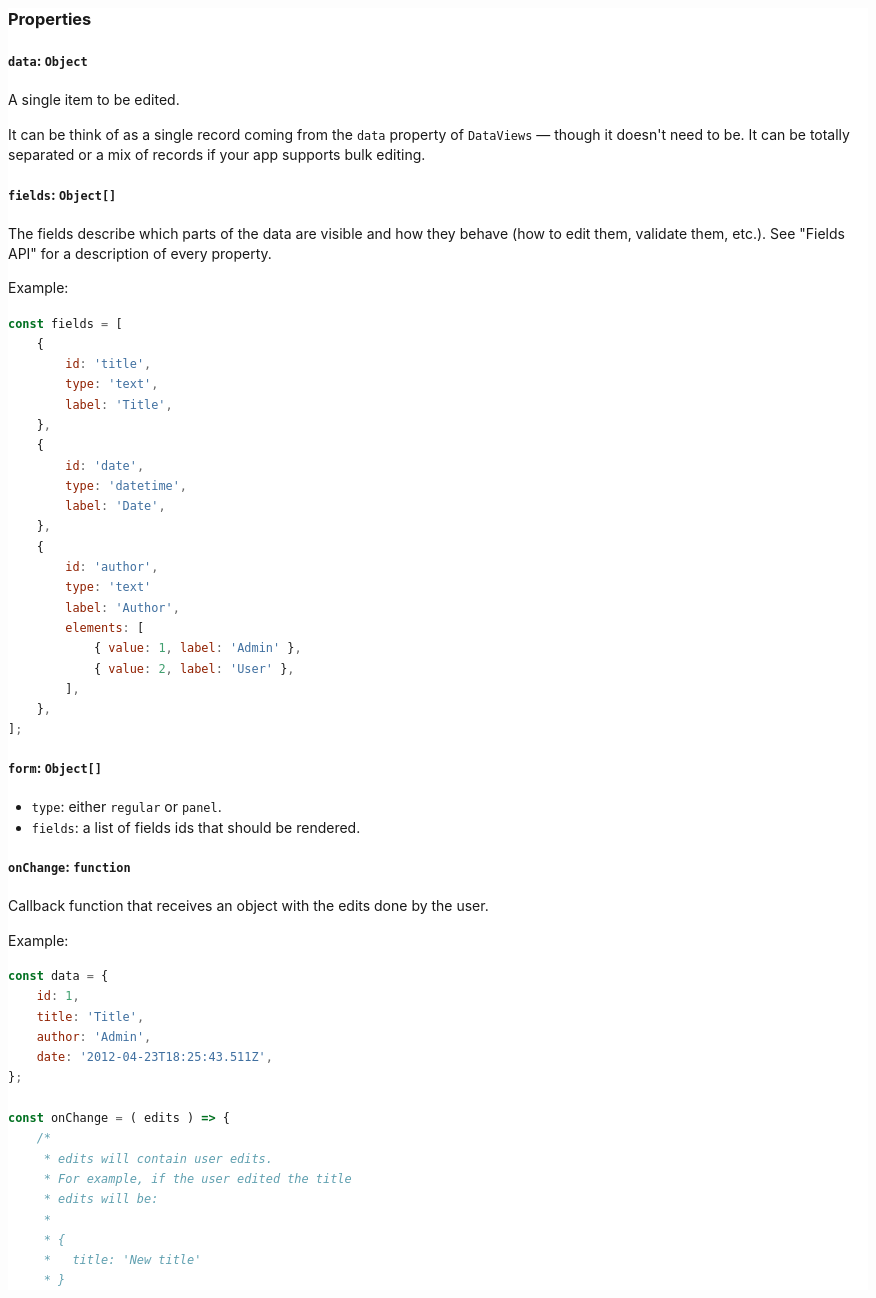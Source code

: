 ### Properties

#### `data`: `Object`

A single item to be edited.

It can be think of as a single record coming from the `data` property of `DataViews` — though it doesn't need to be. It can be totally separated or a mix of records if your app supports bulk editing.

#### `fields`: `Object[]`

The fields describe which parts of the data are visible and how they behave (how to edit them, validate them, etc.). See "Fields API" for a description of every property.

Example:

```js
const fields = [
	{
		id: 'title',
		type: 'text',
		label: 'Title',
	},
	{
		id: 'date',
		type: 'datetime',
		label: 'Date',
	},
	{
		id: 'author',
		type: 'text'
		label: 'Author',
		elements: [
			{ value: 1, label: 'Admin' },
			{ value: 2, label: 'User' },
		],
	},
];
```

#### `form`: `Object[]`

- `type`: either `regular` or `panel`.
- `fields`: a list of fields ids that should be rendered.

#### `onChange`: `function`

Callback function that receives an object with the edits done by the user.

Example:

```js
const data = {
	id: 1,
	title: 'Title',
	author: 'Admin',
	date: '2012-04-23T18:25:43.511Z',
};

const onChange = ( edits ) => {
	/*
	 * edits will contain user edits.
	 * For example, if the user edited the title
	 * edits will be:
	 *
	 * {
	 *   title: 'New title'
	 * }
```